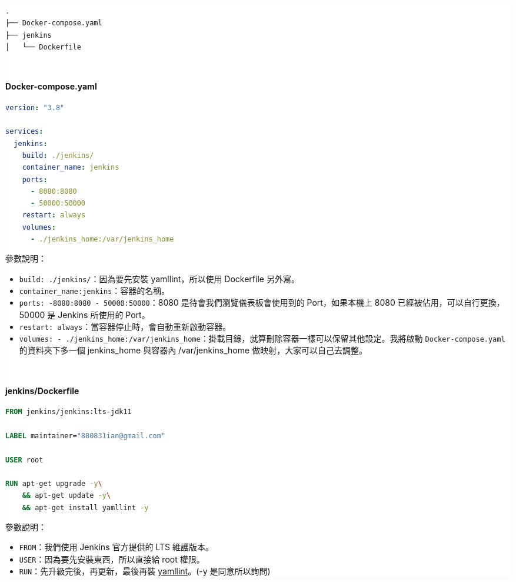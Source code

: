 ```sh
.
├── Docker-compose.yaml
├── jenkins
│   └── Dockerfile
```

<br>

**Docker-compose.yaml**

```yaml
version: "3.8"

services:
  jenkins:
    build: ./jenkins/
    container_name: jenkins
    ports:
      - 8080:8080
      - 50000:50000
    restart: always
    volumes:
      - ./jenkins_home:/var/jenkins_home
```

參數說明：

- `build: ./jenkins/`：因為要先安裝 yamllint，所以使用 Dockerfile 另外寫。
- `container_name:jenkins`：容器的名稱。
- `ports: -8080:8080 - 50000:50000`：8080 是待會我們瀏覽儀表板會使用到的 Port，如果本機上 8080 已經被佔用，可以自行更換，50000 是 Jenkins 所使用的 Port。
- `restart: always`：當容器停止時，會自動重新啟動容器。
- `volumes: - ./jenkins_home:/var/jenkins_home`：掛載目錄，就算刪除容器一樣可以保留其他設定。我將啟動 `Docker-compose.yaml` 的資料夾下多一個 jenkins_home 與容器內 /var/jenkins_home 做映射，大家可以自己去調整。

<br>

**jenkins/Dockerfile**

```dockerfile
FROM jenkins/jenkins:lts-jdk11

LABEL maintainer="880831ian@gmail.com"

USER root

RUN apt-get upgrade -y\
    && apt-get update -y\
    && apt-get install yamllint -y
```

參數說明：

- `FROM`：我們使用 Jenkins 官方提供的 LTS 維護版本。
- `USER`：因為要先安裝東西，所以直接給 root 權限。
- `RUN`：先升級完後，再更新，最後再裝 [yamllint](https://yamllint.readthedocs.io/en/stable/index.html)。(-y 是同意所以詢問)
